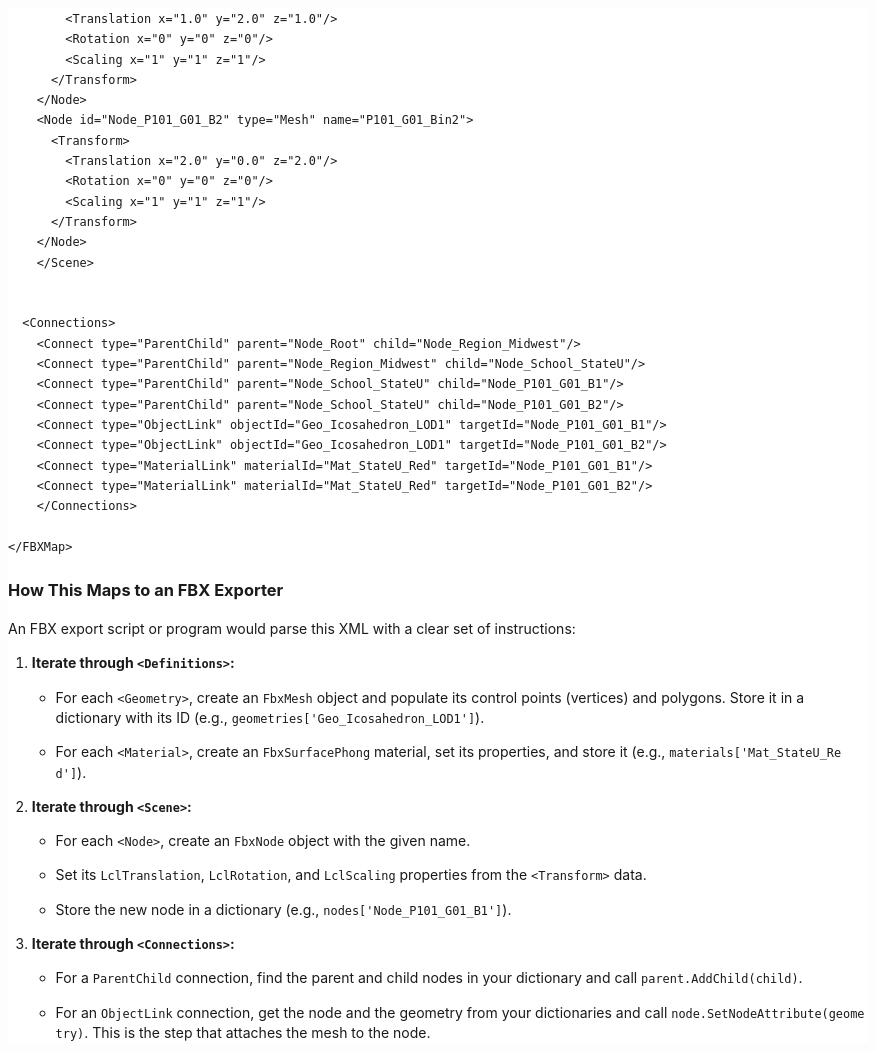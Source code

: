 ```
        <Translation x="1.0" y="2.0" z="1.0"/>
        <Rotation x="0" y="0" z="0"/>
        <Scaling x="1" y="1" z="1"/>
      </Transform>
    </Node>
    <Node id="Node_P101_G01_B2" type="Mesh" name="P101_G01_Bin2">
      <Transform>
        <Translation x="2.0" y="0.0" z="2.0"/>
        <Rotation x="0" y="0" z="0"/>
        <Scaling x="1" y="1" z="1"/>
      </Transform>
    </Node>
    </Scene>


  <Connections>
    <Connect type="ParentChild" parent="Node_Root" child="Node_Region_Midwest"/>
    <Connect type="ParentChild" parent="Node_Region_Midwest" child="Node_School_StateU"/>
    <Connect type="ParentChild" parent="Node_School_StateU" child="Node_P101_G01_B1"/>
    <Connect type="ParentChild" parent="Node_School_StateU" child="Node_P101_G01_B2"/>
    <Connect type="ObjectLink" objectId="Geo_Icosahedron_LOD1" targetId="Node_P101_G01_B1"/>
    <Connect type="ObjectLink" objectId="Geo_Icosahedron_LOD1" targetId="Node_P101_G01_B2"/>
    <Connect type="MaterialLink" materialId="Mat_StateU_Red" targetId="Node_P101_G01_B1"/>
    <Connect type="MaterialLink" materialId="Mat_StateU_Red" targetId="Node_P101_G01_B2"/>
    </Connections>

</FBXMap>
```

### How This Maps to an FBX Exporter

An FBX export script or program would parse this XML with a clear set of instructions:

1. **Iterate through `<Definitions>`:**
    
    - For each `<Geometry>`, create an `FbxMesh` object and populate its control points (vertices) and polygons. Store it in a dictionary with its ID (e.g., `geometries['Geo_Icosahedron_LOD1']`).
        
    - For each `<Material>`, create an `FbxSurfacePhong` material, set its properties, and store it (e.g., `materials['Mat_StateU_Red']`).
        
2. **Iterate through `<Scene>`:**
    
    - For each `<Node>`, create an `FbxNode` object with the given name.
        
    - Set its `LclTranslation`, `LclRotation`, and `LclScaling` properties from the `<Transform>` data.
        
    - Store the new node in a dictionary (e.g., `nodes['Node_P101_G01_B1']`).
        
3. **Iterate through `<Connections>`:**
    
    - For a `ParentChild` connection, find the parent and child nodes in your dictionary and call `parent.AddChild(child)`.
        
    - For an `ObjectLink` connection, get the node and the geometry from your dictionaries and call `node.SetNodeAttribute(geometry)`. This is the step that attaches the mesh to the node.
        